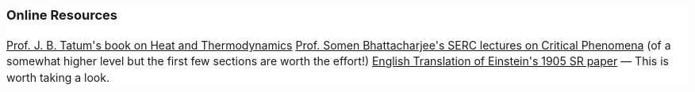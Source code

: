 ### Online Resources
[Prof. J. B. Tatum's book on Heat and Thermodynamics](http://orca.phys.uvic.ca/~tatum/thermod.html)
[Prof. Somen Bhattacharjee's SERC lectures on Critical Phenomena](http://arxiv.org/abs/cond-mat/0011011) (of a somewhat higher level but the first few sections are worth the effort!)
[English Translation of Einstein's 1905 SR paper](http://www.fourmilab.ch/etexts/einstein/specrel/www/) — This is worth taking a look.

